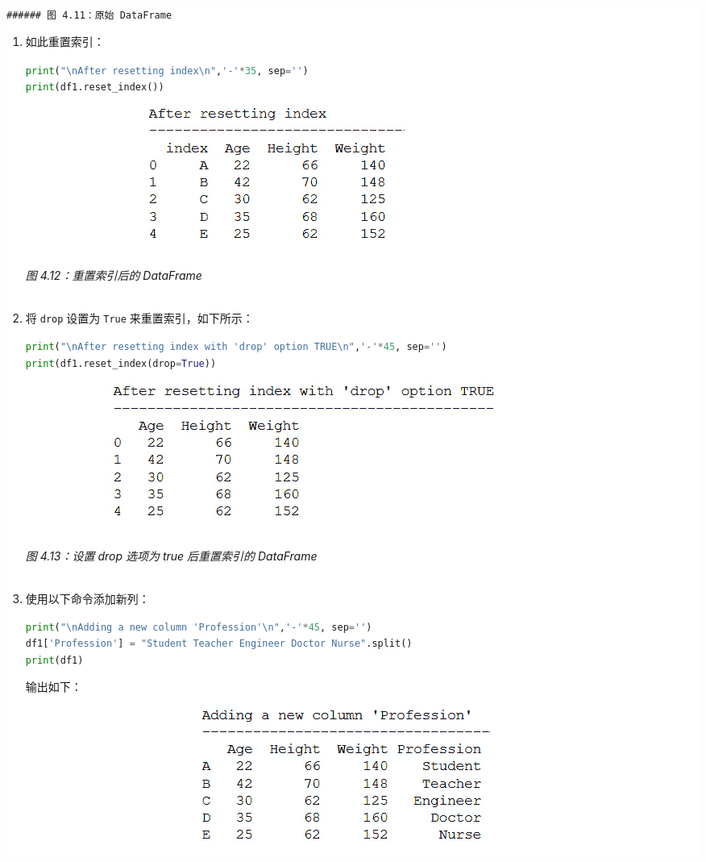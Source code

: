     ###### 图 4.11：原始 DataFrame

1.  如此重置索引：

    ```py
    print("\nAfter resetting index\n",'-'*35, sep='')
    print(df1.reset_index())
    ```

    ![图片](img/C11065_04_12.jpg)

    ###### 图 4.12：重置索引后的 DataFrame

1.  将 `drop` 设置为 `True` 来重置索引，如下所示：

    ```py
    print("\nAfter resetting index with 'drop' option TRUE\n",'-'*45, sep='')
    print(df1.reset_index(drop=True))
    ```

    ![图 4.13：设置 drop 选项为 true 后重置索引的 DataFrame](img/C11065_04_13.jpg)

    ###### 图 4.13：设置 drop 选项为 true 后重置索引的 DataFrame

1.  使用以下命令添加新列：

    ```py
    print("\nAdding a new column 'Profession'\n",'-'*45, sep='')
    df1['Profession'] = "Student Teacher Engineer Doctor Nurse".split()
    print(df1)
    ```

    输出如下：

    ![图片](img/C11065_04_14.jpg)
